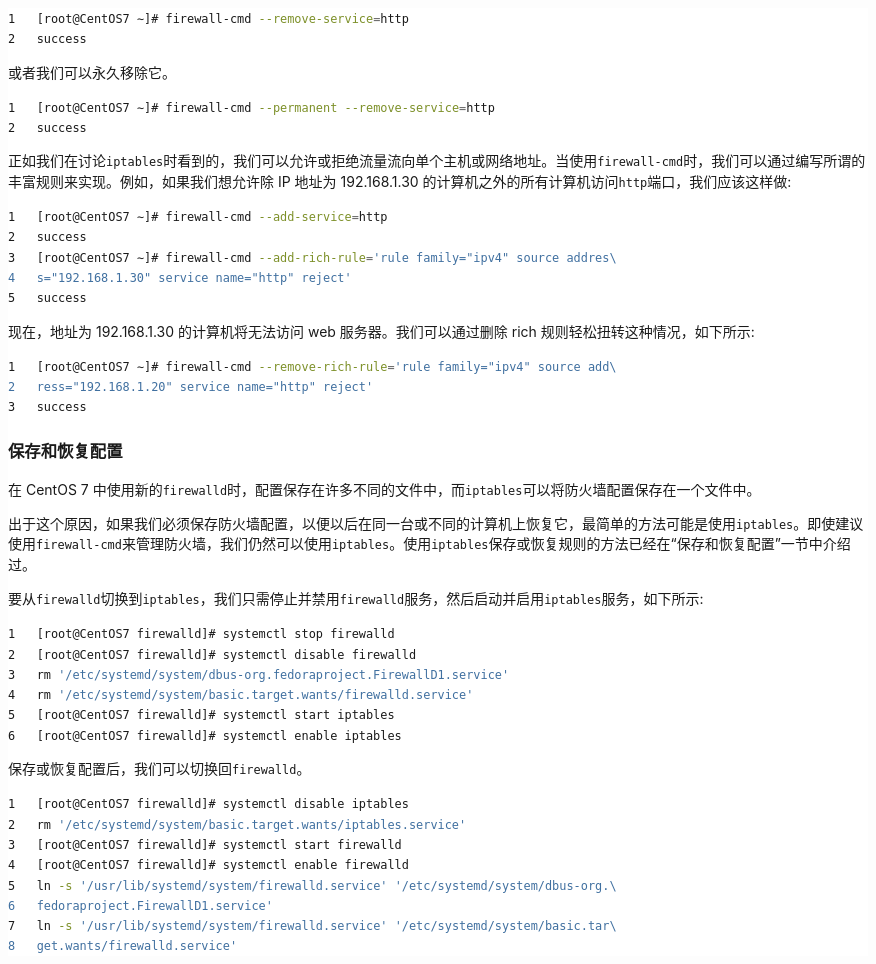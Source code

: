 ```sh
1   [root@CentOS7 ∼]# firewall-cmd --remove-service=http
2   success

```

或者我们可以永久移除它。

```sh
1   [root@CentOS7 ∼]# firewall-cmd --permanent --remove-service=http
2   success

```

正如我们在讨论`iptables`时看到的，我们可以允许或拒绝流量流向单个主机或网络地址。当使用`firewall-cmd`时，我们可以通过编写所谓的丰富规则来实现。例如，如果我们想允许除 IP 地址为 192.168.1.30 的计算机之外的所有计算机访问`http`端口，我们应该这样做:

```sh
1   [root@CentOS7 ∼]# firewall-cmd --add-service=http
2   success
3   [root@CentOS7 ∼]# firewall-cmd --add-rich-rule='rule family="ipv4" source addres\
4   s="192.168.1.30" service name="http" reject'
5   success

```

现在，地址为 192.168.1.30 的计算机将无法访问 web 服务器。我们可以通过删除 rich 规则轻松扭转这种情况，如下所示:

```sh
1   [root@CentOS7 ∼]# firewall-cmd --remove-rich-rule='rule family="ipv4" source add\
2   ress="192.168.1.20" service name="http" reject'
3   success

```

### 保存和恢复配置

在 CentOS 7 中使用新的`firewalld`时，配置保存在许多不同的文件中，而`iptables`可以将防火墙配置保存在一个文件中。

出于这个原因，如果我们必须保存防火墙配置，以便以后在同一台或不同的计算机上恢复它，最简单的方法可能是使用`iptables`。即使建议使用`firewall-cmd`来管理防火墙，我们仍然可以使用`iptables`。使用`iptables`保存或恢复规则的方法已经在“保存和恢复配置”一节中介绍过。

要从`firewalld`切换到`iptables`，我们只需停止并禁用`firewalld`服务，然后启动并启用`iptables`服务，如下所示:

```sh
1   [root@CentOS7 firewalld]# systemctl stop firewalld
2   [root@CentOS7 firewalld]# systemctl disable firewalld
3   rm '/etc/systemd/system/dbus-org.fedoraproject.FirewallD1.service'
4   rm '/etc/systemd/system/basic.target.wants/firewalld.service'
5   [root@CentOS7 firewalld]# systemctl start iptables
6   [root@CentOS7 firewalld]# systemctl enable iptables

```

保存或恢复配置后，我们可以切换回`firewalld`。

```sh
1   [root@CentOS7 firewalld]# systemctl disable iptables
2   rm '/etc/systemd/system/basic.target.wants/iptables.service'
3   [root@CentOS7 firewalld]# systemctl start firewalld
4   [root@CentOS7 firewalld]# systemctl enable firewalld
5   ln -s '/usr/lib/systemd/system/firewalld.service' '/etc/systemd/system/dbus-org.\
6   fedoraproject.FirewallD1.service'
7   ln -s '/usr/lib/systemd/system/firewalld.service' '/etc/systemd/system/basic.tar\
8   get.wants/firewalld.service'

```

